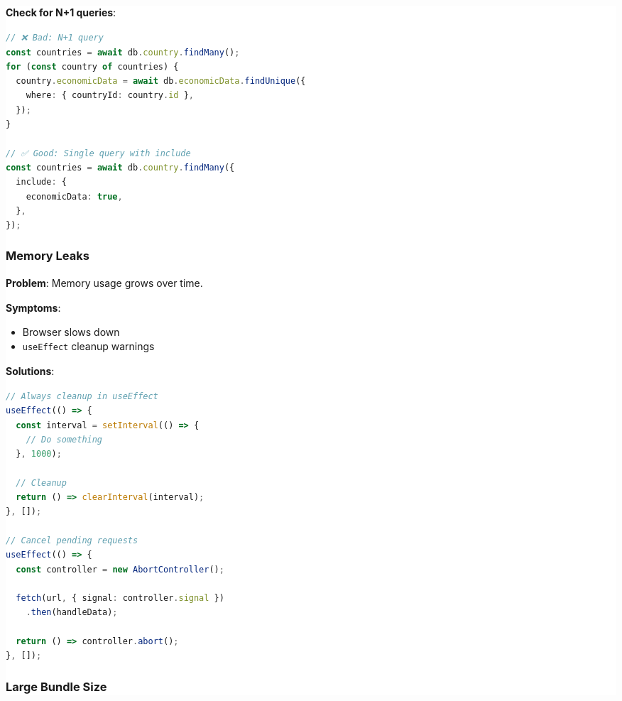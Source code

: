 ```typescript
```

**Check for N+1 queries**:
```typescript
// ❌ Bad: N+1 query
const countries = await db.country.findMany();
for (const country of countries) {
  country.economicData = await db.economicData.findUnique({
    where: { countryId: country.id },
  });
}

// ✅ Good: Single query with include
const countries = await db.country.findMany({
  include: {
    economicData: true,
  },
});
```

### Memory Leaks

**Problem**: Memory usage grows over time.

**Symptoms**:
- Browser slows down
- `useEffect` cleanup warnings

**Solutions**:

```typescript
// Always cleanup in useEffect
useEffect(() => {
  const interval = setInterval(() => {
    // Do something
  }, 1000);

  // Cleanup
  return () => clearInterval(interval);
}, []);

// Cancel pending requests
useEffect(() => {
  const controller = new AbortController();

  fetch(url, { signal: controller.signal })
    .then(handleData);

  return () => controller.abort();
}, []);
```

### Large Bundle Size

